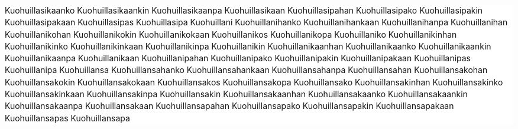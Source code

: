 Kuohuillasikaanko
Kuohuillasikaankin
Kuohuillasikaanpa
Kuohuillasikaan
Kuohuillasipahan
Kuohuillasipako
Kuohuillasipakin
Kuohuillasipakaan
Kuohuillasipas
Kuohuillasipa
Kuohuillani
Kuohuillanihanko
Kuohuillanihankaan
Kuohuillanihanpa
Kuohuillanihan
Kuohuillanikohan
Kuohuillanikokin
Kuohuillanikokaan
Kuohuillanikos
Kuohuillanikopa
Kuohuillaniko
Kuohuillanikinhan
Kuohuillanikinko
Kuohuillanikinkaan
Kuohuillanikinpa
Kuohuillanikin
Kuohuillanikaanhan
Kuohuillanikaanko
Kuohuillanikaankin
Kuohuillanikaanpa
Kuohuillanikaan
Kuohuillanipahan
Kuohuillanipako
Kuohuillanipakin
Kuohuillanipakaan
Kuohuillanipas
Kuohuillanipa
Kuohuillansa
Kuohuillansahanko
Kuohuillansahankaan
Kuohuillansahanpa
Kuohuillansahan
Kuohuillansakohan
Kuohuillansakokin
Kuohuillansakokaan
Kuohuillansakos
Kuohuillansakopa
Kuohuillansako
Kuohuillansakinhan
Kuohuillansakinko
Kuohuillansakinkaan
Kuohuillansakinpa
Kuohuillansakin
Kuohuillansakaanhan
Kuohuillansakaanko
Kuohuillansakaankin
Kuohuillansakaanpa
Kuohuillansakaan
Kuohuillansapahan
Kuohuillansapako
Kuohuillansapakin
Kuohuillansapakaan
Kuohuillansapas
Kuohuillansapa